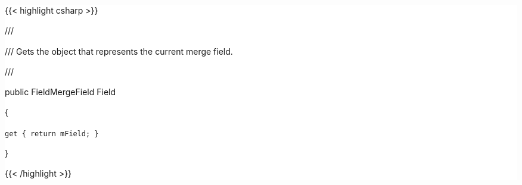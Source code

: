 {{< highlight csharp >}}

 /// <summary>

/// Gets the object that represents the current merge field.

/// </summary>

public FieldMergeField Field

{

    get { return mField; }

}

{{< /highlight >}}
